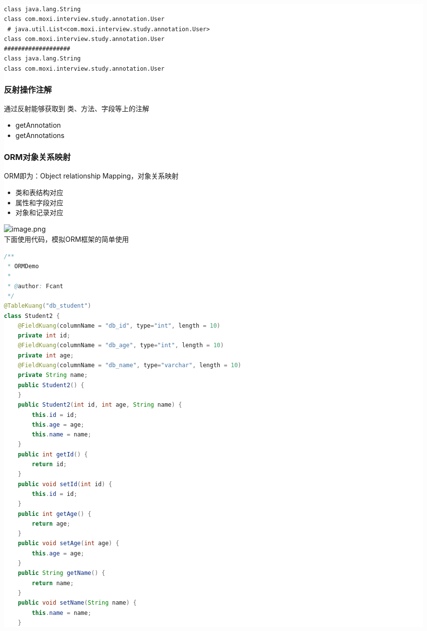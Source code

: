 ```
class java.lang.String
class com.moxi.interview.study.annotation.User
 # java.util.List<com.moxi.interview.study.annotation.User>
class com.moxi.interview.study.annotation.User
###################
class java.lang.String
class com.moxi.interview.study.annotation.User
```
<a name="34ff01e0"></a>
### 反射操作注解
通过反射能够获取到 类、方法、字段等上的注解

- getAnnotation
- getAnnotations
<a name="yBLDG"></a>
### ORM对象关系映射
ORM即为：Object relationship Mapping，对象关系映射

- 类和表结构对应
- 属性和字段对应
- 对象和记录对应

![image.png](https://cdn.nlark.com/yuque/0/2020/png/396745/1605163352498-1b047a5b-b726-4251-97c9-72f3be78090d.png#height=114&id=zxhOx&originHeight=343&originWidth=1172&originalType=binary&ratio=1&size=41856&status=done&style=shadow&width=390.6666666666667)<br />下面使用代码，模拟ORM框架的简单使用
```java
/**
 * ORMDemo
 *
 * @author: Fcant
 */
@TableKuang("db_student")
class Student2 {
    @FieldKuang(columnName = "db_id", type="int", length = 10)
    private int id;
    @FieldKuang(columnName = "db_age", type="int", length = 10)
    private int age;
    @FieldKuang(columnName = "db_name", type="varchar", length = 10)
    private String name;
    public Student2() {
    }
    public Student2(int id, int age, String name) {
        this.id = id;
        this.age = age;
        this.name = name;
    }
    public int getId() {
        return id;
    }
    public void setId(int id) {
        this.id = id;
    }
    public int getAge() {
        return age;
    }
    public void setAge(int age) {
        this.age = age;
    }
    public String getName() {
        return name;
    }
    public void setName(String name) {
        this.name = name;
    }
```